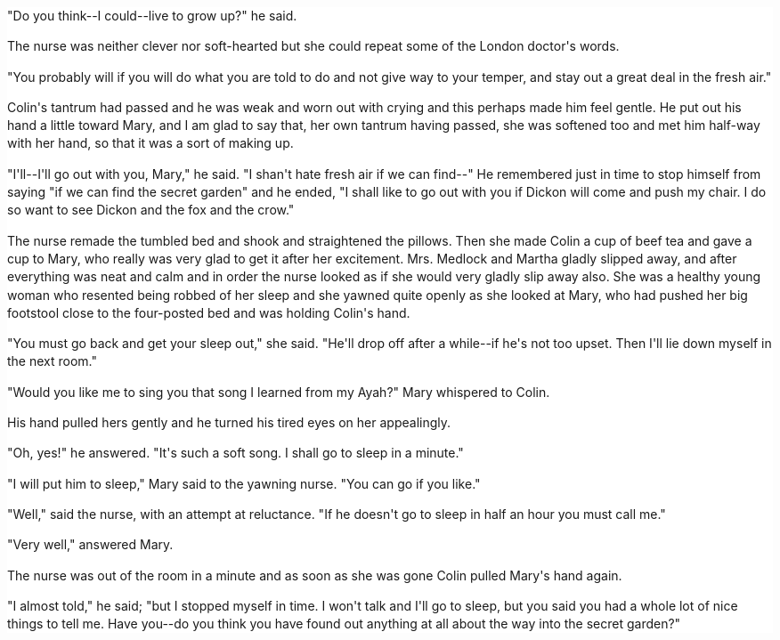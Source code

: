 "Do you think--I could--live to grow up?" he said.

The nurse was neither clever nor soft-hearted but she could repeat some
of the London doctor's words.

"You probably will if you will do what you are told to do and not give
way to your temper, and stay out a great deal in the fresh air."

Colin's tantrum had passed and he was weak and worn out with crying and
this perhaps made him feel gentle. He put out his hand a little toward
Mary, and I am glad to say that, her own tantrum having passed, she was
softened too and met him half-way with her hand, so that it was a sort
of making up.

"I'll--I'll go out with you, Mary," he said. "I shan't hate fresh air if
we can find--" He remembered just in time to stop himself from saying
"if we can find the secret garden" and he ended, "I shall like to go out
with you if Dickon will come and push my chair. I do so want to see
Dickon and the fox and the crow."

The nurse remade the tumbled bed and shook and straightened the pillows.
Then she made Colin a cup of beef tea and gave a cup to Mary, who really
was very glad to get it after her excitement. Mrs. Medlock and Martha
gladly slipped away, and after everything was neat and calm and in order
the nurse looked as if she would very gladly slip away also. She was a
healthy young woman who resented being robbed of her sleep and she
yawned quite openly as she looked at Mary, who had pushed her big
footstool close to the four-posted bed and was holding Colin's hand.

"You must go back and get your sleep out," she said. "He'll drop off
after a while--if he's not too upset. Then I'll lie down myself in the
next room."

"Would you like me to sing you that song I learned from my Ayah?" Mary
whispered to Colin.

His hand pulled hers gently and he turned his tired eyes on her
appealingly.

"Oh, yes!" he answered. "It's such a soft song. I shall go to sleep in a
minute."

"I will put him to sleep," Mary said to the yawning nurse. "You can go
if you like."

"Well," said the nurse, with an attempt at reluctance. "If he doesn't go
to sleep in half an hour you must call me."

"Very well," answered Mary.

The nurse was out of the room in a minute and as soon as she was gone
Colin pulled Mary's hand again.

"I almost told," he said; "but I stopped myself in time. I won't talk
and I'll go to sleep, but you said you had a whole lot of nice things to
tell me. Have you--do you think you have found out anything at all about
the way into the secret garden?"
